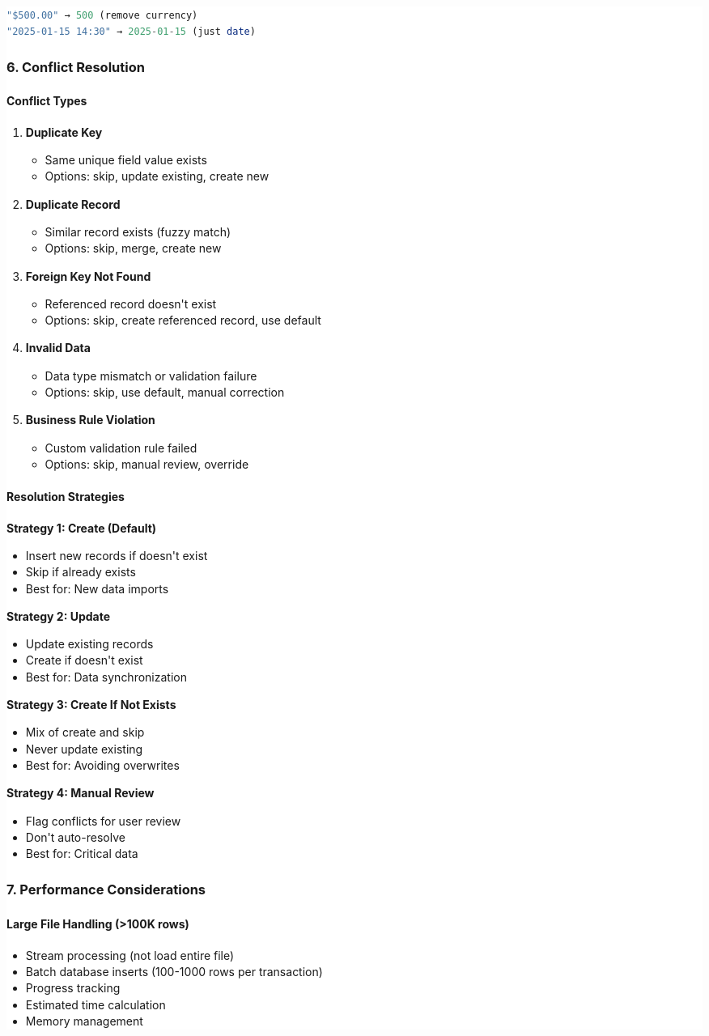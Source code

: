 ```php
"$500.00" → 500 (remove currency)
"2025-01-15 14:30" → 2025-01-15 (just date)
```

### 6. Conflict Resolution

#### Conflict Types

1. **Duplicate Key**
   - Same unique field value exists
   - Options: skip, update existing, create new

2. **Duplicate Record**
   - Similar record exists (fuzzy match)
   - Options: skip, merge, create new

3. **Foreign Key Not Found**
   - Referenced record doesn't exist
   - Options: skip, create referenced record, use default

4. **Invalid Data**
   - Data type mismatch or validation failure
   - Options: skip, use default, manual correction

5. **Business Rule Violation**
   - Custom validation rule failed
   - Options: skip, manual review, override

#### Resolution Strategies

**Strategy 1: Create (Default)**
- Insert new records if doesn't exist
- Skip if already exists
- Best for: New data imports

**Strategy 2: Update**
- Update existing records
- Create if doesn't exist
- Best for: Data synchronization

**Strategy 3: Create If Not Exists**
- Mix of create and skip
- Never update existing
- Best for: Avoiding overwrites

**Strategy 4: Manual Review**
- Flag conflicts for user review
- Don't auto-resolve
- Best for: Critical data

### 7. Performance Considerations

#### Large File Handling (>100K rows)
- Stream processing (not load entire file)
- Batch database inserts (100-1000 rows per transaction)
- Progress tracking
- Estimated time calculation
- Memory management
